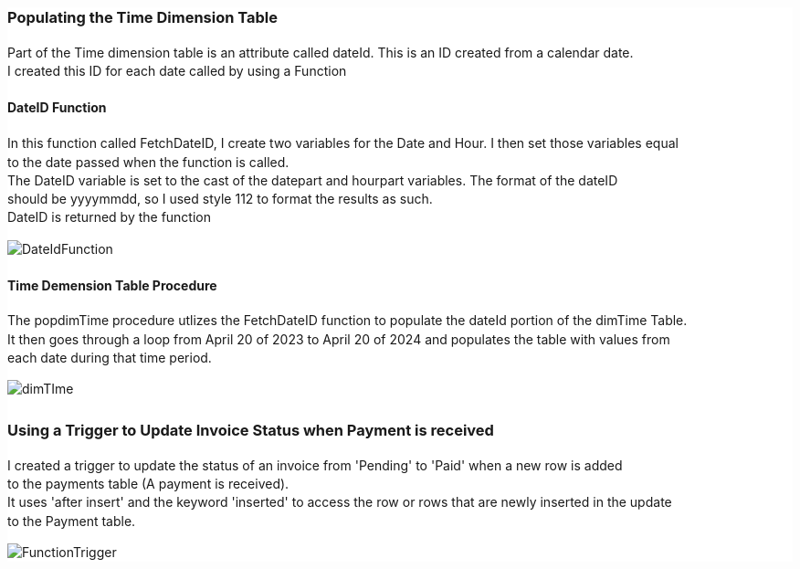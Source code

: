 <h3>Populating the Time Dimension Table</h3>
<p>Part of the Time dimension table is an attribute called dateId. This is an ID created from a calendar date. 
<br> I created this ID for each date called by using a Function</p>
<h4>DateID Function</h4>
<p>In this function called FetchDateID, I create two variables for the Date and Hour. I then set those variables equal
<br> to the date passed when the function is called. 
<br> The DateID variable is set to the cast of the datepart and hourpart variables. The format of the dateID
<br> should be yyyymmdd, so I used style 112 to format the results as such. 
<br> DateID is returned by the function</p>
<img width="448" alt="DateIdFunction" src="https://github.com/heinerkace/GoodStart/assets/159738836/431602fa-daf4-4d01-8abd-ef6b9d004904">
<h4>Time Demension Table Procedure</h4>
<p>The popdimTime procedure utlizes the FetchDateID function to populate the dateId portion of the dimTime Table. 
<br>It then goes through a loop from April 20 of 2023 to April 20 of 2024 and populates the table with values from
<br> each date during that time period. </p>
<img width="598" alt="dimTIme" src="https://github.com/heinerkace/GoodStart/assets/159738836/1d72bdd1-2961-4e97-a556-8c856cdae3e4">

<h3>Using a Trigger to Update Invoice Status when Payment is received</h3>
<p> I created a trigger to update the status of an invoice from 'Pending' to 'Paid' when a new row is added
<br> to the payments table (A payment is received). 
<br>It uses 'after insert' and the keyword 'inserted' to access the row or rows that are newly inserted in the update
<br> to the Payment table.</p>
<img width="1035" alt="FunctionTrigger" src="https://github.com/heinerkace/GoodStart/assets/159738836/5f0a5740-f749-4663-bf30-cac1dfaa78f2">
